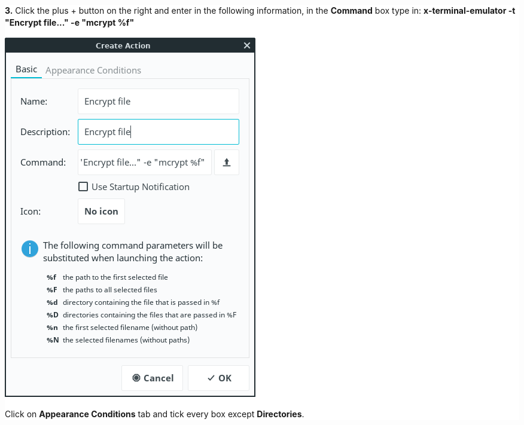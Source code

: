 **3.** Click the plus + button on the right and enter in the following information, in the **Command** box type in: **x-terminal-emulator -t "Encrypt file..." -e "mcrypt %f"**

![](images/software/encrypt/encrypt2.png)

Click on **Appearance Conditions** tab and tick every box except **Directories**.
